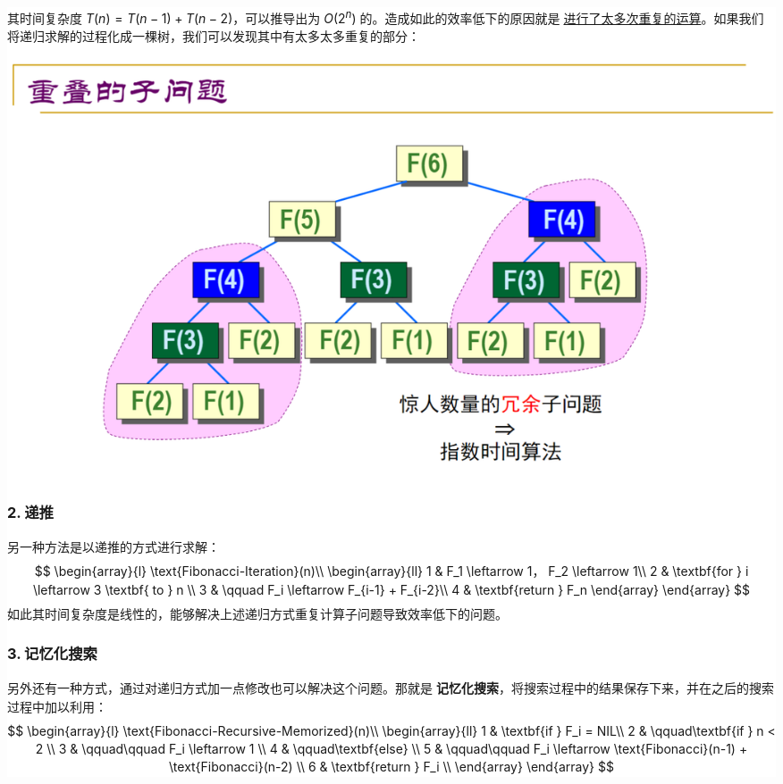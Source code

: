 其时间复杂度 $T(n) = T(n-1) + T(n-2)$，可以推导出为 $O(2^n)$ 的。造成如此的效率低下的原因就是 <u>进行了太多次重复的运算</u>。如果我们将递归求解的过程化成一棵树，我们可以发现其中有太多太多重复的部分：

![image-20230604165544487](assets/image-20230604165544487.png)

### 2. 递推

另一种方法是以递推的方式进行求解：
$$
\begin{array}{l}
\text{Fibonacci-Iteration}(n)\\
\begin{array}{ll}
1 &  F_1 \leftarrow 1， F_2 \leftarrow 1\\
2 &  \textbf{for } i \leftarrow 3 \textbf{ to } n \\
3 &  \qquad F_i \leftarrow F_{i-1} + F_{i-2}\\
4 &  \textbf{return } F_n
\end{array}
\end{array}
$$
如此其时间复杂度是线性的，能够解决上述递归方式重复计算子问题导致效率低下的问题。

### 3. 记忆化搜索

另外还有一种方式，通过对递归方式加一点修改也可以解决这个问题。那就是 **记忆化搜索**，将搜索过程中的结果保存下来，并在之后的搜索过程中加以利用：
$$
\begin{array}{l}
\text{Fibonacci-Recursive-Memorized}(n)\\
\begin{array}{ll}
1 &  \textbf{if } F_i = NIL\\
2 &  \qquad\textbf{if } n < 2 \\
3 &  \qquad\qquad F_i \leftarrow 1 \\
4 &  \qquad\textbf{else} \\
5 &  \qquad\qquad F_i \leftarrow \text{Fibonacci}(n-1) + \text{Fibonacci}(n-2) \\
6 &  \textbf{return } F_i \\
\end{array}
\end{array}
$$
